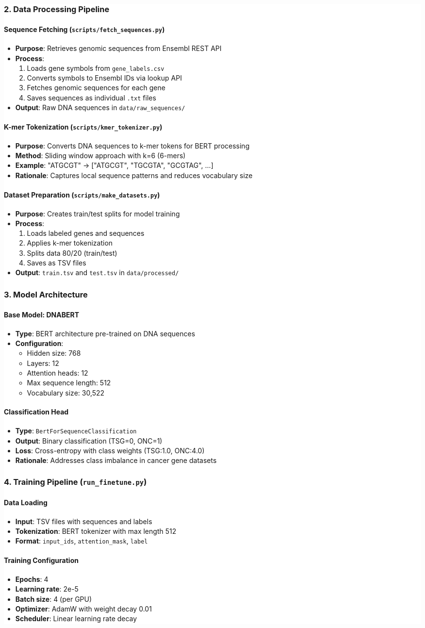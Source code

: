 ### 2. Data Processing Pipeline

#### Sequence Fetching (`scripts/fetch_sequences.py`)
- **Purpose**: Retrieves genomic sequences from Ensembl REST API
- **Process**: 
  1. Loads gene symbols from `gene_labels.csv`
  2. Converts symbols to Ensembl IDs via lookup API
  3. Fetches genomic sequences for each gene
  4. Saves sequences as individual `.txt` files
- **Output**: Raw DNA sequences in `data/raw_sequences/`

#### K-mer Tokenization (`scripts/kmer_tokenizer.py`)
- **Purpose**: Converts DNA sequences to k-mer tokens for BERT processing
- **Method**: Sliding window approach with k=6 (6-mers)
- **Example**: "ATGCGT" → ["ATGCGT", "TGCGTA", "GCGTAG", ...]
- **Rationale**: Captures local sequence patterns and reduces vocabulary size

#### Dataset Preparation (`scripts/make_datasets.py`)
- **Purpose**: Creates train/test splits for model training
- **Process**:
  1. Loads labeled genes and sequences
  2. Applies k-mer tokenization
  3. Splits data 80/20 (train/test)
  4. Saves as TSV files
- **Output**: `train.tsv` and `test.tsv` in `data/processed/`

### 3. Model Architecture

#### Base Model: DNABERT
- **Type**: BERT architecture pre-trained on DNA sequences
- **Configuration**: 
  - Hidden size: 768
  - Layers: 12
  - Attention heads: 12
  - Max sequence length: 512
  - Vocabulary size: 30,522

#### Classification Head
- **Type**: `BertForSequenceClassification`
- **Output**: Binary classification (TSG=0, ONC=1)
- **Loss**: Cross-entropy with class weights (TSG:1.0, ONC:4.0)
- **Rationale**: Addresses class imbalance in cancer gene datasets

### 4. Training Pipeline (`run_finetune.py`)

#### Data Loading
- **Input**: TSV files with sequences and labels
- **Tokenization**: BERT tokenizer with max length 512
- **Format**: `input_ids`, `attention_mask`, `label`

#### Training Configuration
- **Epochs**: 4
- **Learning rate**: 2e-5
- **Batch size**: 4 (per GPU)
- **Optimizer**: AdamW with weight decay 0.01
- **Scheduler**: Linear learning rate decay
